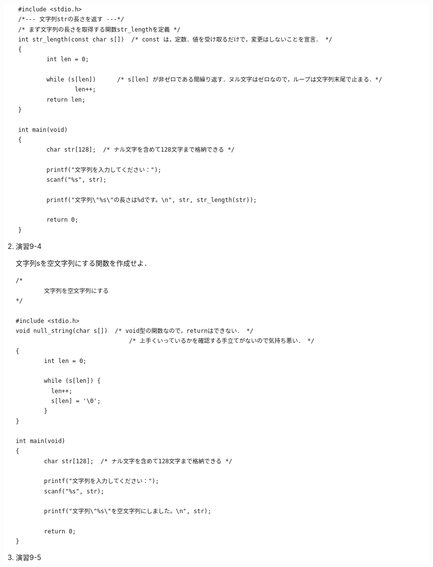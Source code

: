         #include <stdio.h>
        /*--- 文字列strの長さを返す ---*/
        /* まず文字列の長さを取得する関数str_lengthを定義 */
        int str_length(const char s[])	/* const は，定数．値を受け取るだけで，変更はしないことを宣言． */
        {
                int len = 0;
        
                while (s[len])		/* s[len] が非ゼロである間繰り返す．ヌル文字はゼロなので，ループは文字列末尾で止まる．*/
                        len++;
                return len;
        }
        
        int main(void)
        {
                char str[128];	/* ナル文字を含めて128文字まで格納できる */
        
                printf("文字列を入力してください：");
                scanf("%s", str);
        
                printf("文字列\"%s\"の長さは%dです。\n", str, str_length(str));
        
                return 0;
        }

2.  演習9-4

    文字列sを空文字列にする関数を作成せよ．
    
        /*
                文字列を空文字列にする
        */
        
        #include <stdio.h>
        void null_string(char s[])	/* void型の関数なので，returnはできない． */
                                        /* 上手くいっているかを確認する手立てがないので気持ち悪い． */
        {
                int len = 0;
        
                while (s[len]) {
                  len++;
                  s[len] = '\0';
                }
        }
        
        int main(void)
        {
                char str[128];	/* ナル文字を含めて128文字まで格納できる */
        
                printf("文字列を入力してください：");
                scanf("%s", str);
        
                printf("文字列\"%s\"を空文字列にしました。\n", str);
        
                return 0;
        }

3.  演習9-5
